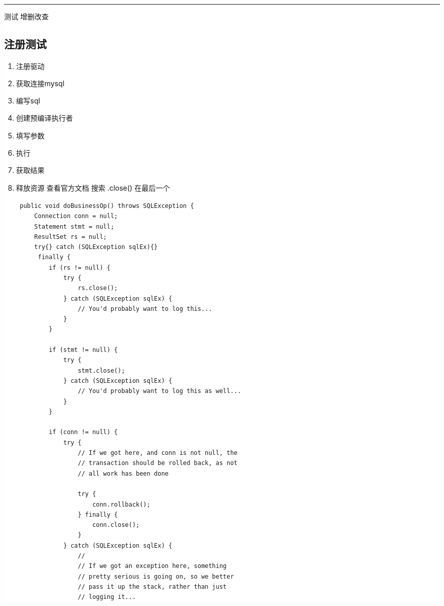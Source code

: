 
----------

测试 增删改查

## 注册测试 ##
1. 注册驱动
2. 获取连接mysql
3. 编写sql
4. 创建预编译执行者
5. 填写参数
6. 执行
7. 获取结果
8. 释放资源
	查看官方文档 搜索 .close() 在最后一个

		public void doBusinessOp() throws SQLException {
		    Connection conn = null;
		    Statement stmt = null;
		    ResultSet rs = null;
			try{} catch (SQLException sqlEx){}
			 finally {
	            if (rs != null) {
	                try {
	                    rs.close();
	                } catch (SQLException sqlEx) {
	                    // You'd probably want to log this...
	                }
	            }
	
	            if (stmt != null) {
	                try {
	                    stmt.close();
	                } catch (SQLException sqlEx) {
	                    // You'd probably want to log this as well...
	                }
	            }
	
	            if (conn != null) {
	                try {
	                    // If we got here, and conn is not null, the
	                    // transaction should be rolled back, as not
	                    // all work has been done
	
	                    try {
	                        conn.rollback();
	                    } finally {
	                        conn.close();
	                    }
	                } catch (SQLException sqlEx) {
	                    //
	                    // If we got an exception here, something
	                    // pretty serious is going on, so we better
	                    // pass it up the stack, rather than just
	                    // logging it...
	